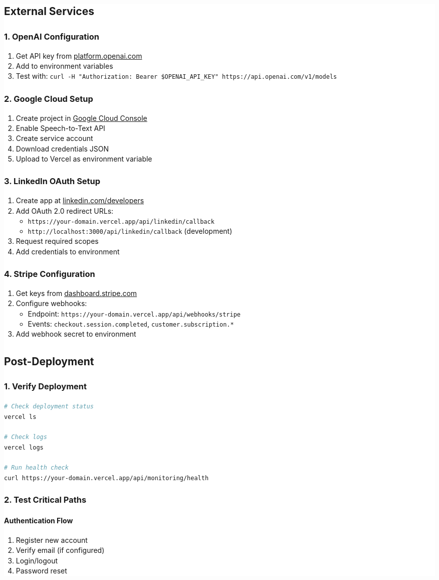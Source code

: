## External Services

### 1. OpenAI Configuration
1. Get API key from [platform.openai.com](https://platform.openai.com)
2. Add to environment variables
3. Test with: `curl -H "Authorization: Bearer $OPENAI_API_KEY" https://api.openai.com/v1/models`

### 2. Google Cloud Setup
1. Create project in [Google Cloud Console](https://console.cloud.google.com)
2. Enable Speech-to-Text API
3. Create service account
4. Download credentials JSON
5. Upload to Vercel as environment variable

### 3. LinkedIn OAuth Setup
1. Create app at [linkedin.com/developers](https://www.linkedin.com/developers)
2. Add OAuth 2.0 redirect URLs:
   - `https://your-domain.vercel.app/api/linkedin/callback`
   - `http://localhost:3000/api/linkedin/callback` (development)
3. Request required scopes
4. Add credentials to environment

### 4. Stripe Configuration
1. Get keys from [dashboard.stripe.com](https://dashboard.stripe.com)
2. Configure webhooks:
   - Endpoint: `https://your-domain.vercel.app/api/webhooks/stripe`
   - Events: `checkout.session.completed`, `customer.subscription.*`
3. Add webhook secret to environment

## Post-Deployment

### 1. Verify Deployment
```bash
# Check deployment status
vercel ls

# Check logs
vercel logs

# Run health check
curl https://your-domain.vercel.app/api/monitoring/health
```

### 2. Test Critical Paths

#### Authentication Flow
1. Register new account
2. Verify email (if configured)
3. Login/logout
4. Password reset
